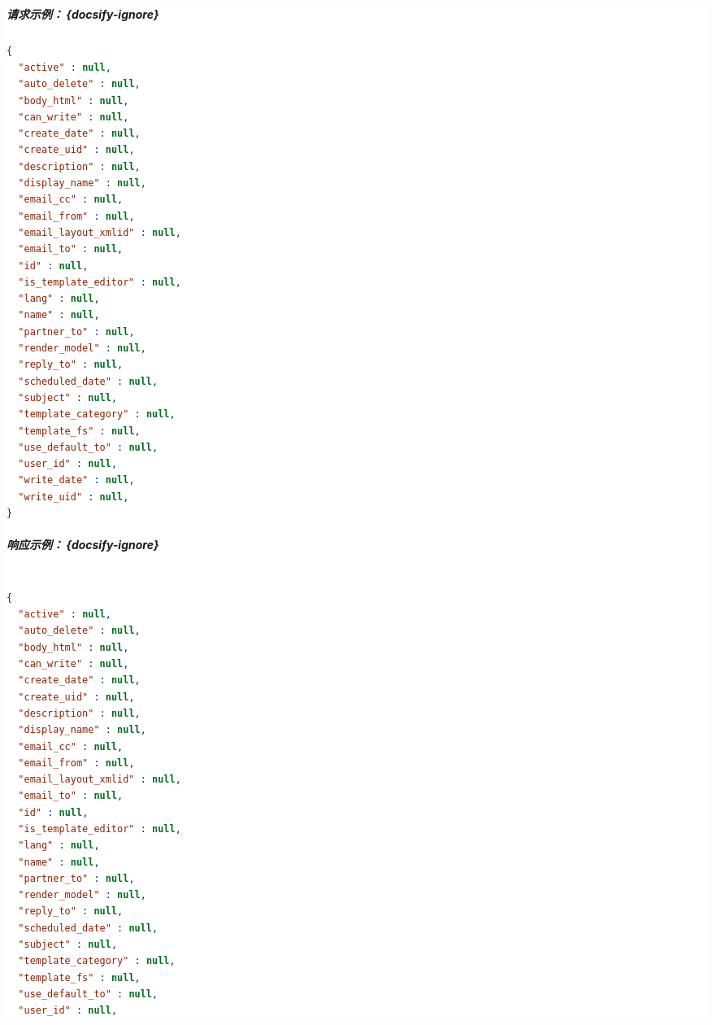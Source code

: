

##### 请求示例： {docsify-ignore}
```json
{
  "active" : null,
  "auto_delete" : null,
  "body_html" : null,
  "can_write" : null,
  "create_date" : null,
  "create_uid" : null,
  "description" : null,
  "display_name" : null,
  "email_cc" : null,
  "email_from" : null,
  "email_layout_xmlid" : null,
  "email_to" : null,
  "id" : null,
  "is_template_editor" : null,
  "lang" : null,
  "name" : null,
  "partner_to" : null,
  "render_model" : null,
  "reply_to" : null,
  "scheduled_date" : null,
  "subject" : null,
  "template_category" : null,
  "template_fs" : null,
  "use_default_to" : null,
  "user_id" : null,
  "write_date" : null,
  "write_uid" : null,
}
```


##### 响应示例： {docsify-ignore}
```json

{
  "active" : null,
  "auto_delete" : null,
  "body_html" : null,
  "can_write" : null,
  "create_date" : null,
  "create_uid" : null,
  "description" : null,
  "display_name" : null,
  "email_cc" : null,
  "email_from" : null,
  "email_layout_xmlid" : null,
  "email_to" : null,
  "id" : null,
  "is_template_editor" : null,
  "lang" : null,
  "name" : null,
  "partner_to" : null,
  "render_model" : null,
  "reply_to" : null,
  "scheduled_date" : null,
  "subject" : null,
  "template_category" : null,
  "template_fs" : null,
  "use_default_to" : null,
  "user_id" : null,
```
